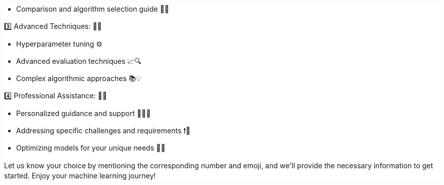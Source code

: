    - Comparison and algorithm selection guide 🔄✨



3️⃣ Advanced Techniques: 🔬🚀

   - Hyperparameter tuning ⚙️

   - Advanced evaluation techniques 📈🔍

   - Complex algorithmic approaches 📚💡



4️⃣ Professional Assistance: 🤝💼

   - Personalized guidance and support 🧑‍🔬📞

   - Addressing specific challenges and requirements ❗️🔎

   - Optimizing models for your unique needs 🔄🚀



Let us know your choice by mentioning the corresponding number and emoji, and we'll provide the necessary information to get started. Enjoy your machine learning journey!


